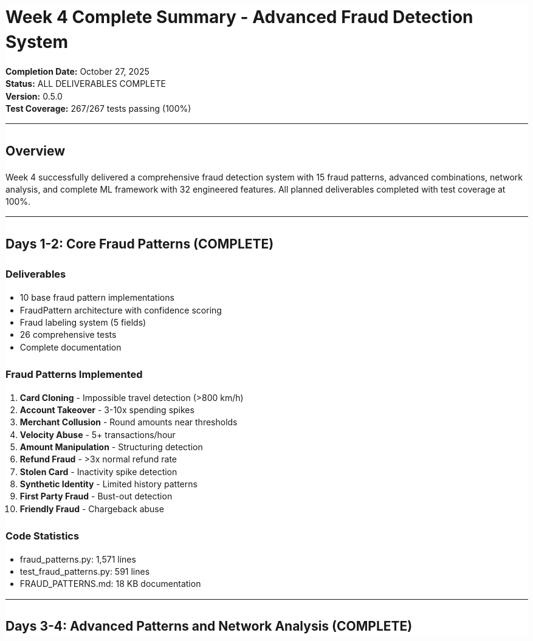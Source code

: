 # Week 4 Complete Summary - Advanced Fraud Detection System

**Completion Date:** October 27, 2025  
**Status:** ALL DELIVERABLES COMPLETE  
**Version:** 0.5.0  
**Test Coverage:** 267/267 tests passing (100%)

---

## Overview

Week 4 successfully delivered a comprehensive fraud detection system with 15 fraud patterns, advanced combinations, network analysis, and complete ML framework with 32 engineered features. All planned deliverables completed with test coverage at 100%.

---

## Days 1-2: Core Fraud Patterns (COMPLETE)

### Deliverables

- 10 base fraud pattern implementations
- FraudPattern architecture with confidence scoring
- Fraud labeling system (5 fields)
- 26 comprehensive tests
- Complete documentation

### Fraud Patterns Implemented

1. **Card Cloning** - Impossible travel detection (>800 km/h)
2. **Account Takeover** - 3-10x spending spikes
3. **Merchant Collusion** - Round amounts near thresholds
4. **Velocity Abuse** - 5+ transactions/hour
5. **Amount Manipulation** - Structuring detection
6. **Refund Fraud** - >3x normal refund rate
7. **Stolen Card** - Inactivity spike detection
8. **Synthetic Identity** - Limited history patterns
9. **First Party Fraud** - Bust-out detection
10. **Friendly Fraud** - Chargeback abuse

### Code Statistics

- fraud_patterns.py: 1,571 lines
- test_fraud_patterns.py: 591 lines
- FRAUD_PATTERNS.md: 18 KB documentation

---

## Days 3-4: Advanced Patterns and Network Analysis (COMPLETE)
